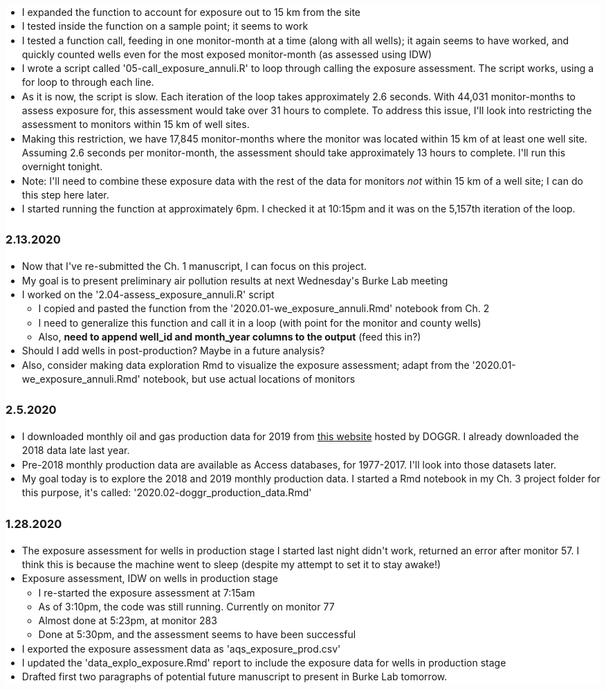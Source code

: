 - I expanded the function to account for exposure out to 15 km from the site
- I tested inside the function on a sample point; it seems to work
- I tested a function call, feeding in one monitor-month at a time (along with all wells); it again seems to have worked, and quickly counted wells even for the most exposed monitor-month (as assessed using IDW)
- I wrote a script called '05-call_exposure_annuli.R' to loop through calling the exposure assessment. The script works, using a for loop to through each line.
- As it is now, the script is slow. Each iteration of the loop takes approximately 2.6 seconds. With 44,031 monitor-months to assess exposure for, this assessment would take over 31 hours to complete. To address this issue, I'll look into restricting the assessment to monitors within 15 km of well sites.
- Making this restriction, we have 17,845 monitor-months where the monitor was located within 15 km of at least one well site. Assuming 2.6 seconds per monitor-month, the assessment should take approximately 13 hours to complete. I'll run this overnight tonight.
- Note: I'll need to combine these exposure data with the rest of the data for monitors *not* within 15 km of a well site; I can do this step here later.
- I started running the function at approximately 6pm. I checked it at 10:15pm and it was on the 5,157th iteration of the loop.

### 2.13.2020
- Now that I've re-submitted the Ch. 1 manuscript, I can focus on this project.
- My goal is to present preliminary air pollution results at next Wednesday's Burke Lab meeting
- I worked on the '2.04-assess_exposure_annuli.R' script
  - I copied and pasted the function from the '2020.01-we_exposure_annuli.Rmd' notebook from Ch. 2
  - I need to generalize this function and call it in a loop (with point for the monitor and county wells)
  - Also, **need to append well_id and month_year columns to the output** (feed this in?)
- Should I add wells in post-production? Maybe in a future analysis?
- Also, consider making data exploration Rmd to visualize the exposure assessment; adapt from the '2020.01-we_exposure_annuli.Rmd' notebook, but use actual locations of monitors

### 2.5.2020
- I downloaded monthly oil and gas production data for 2019 from [this website](ftp://ftp.consrv.ca.gov/pub/oil/Online_Data/Production_Injection_Data/Pre-2018_Data_Format/) hosted by DOGGR. I already downloaded the 2018 data late last year.
- Pre-2018 monthly production data are available as Access databases, for 1977-2017. I'll look into those datasets later.
- My goal today is to explore the 2018 and 2019 monthly production data. I started a Rmd notebook in my Ch. 3 project folder for this purpose, it's called: '2020.02-doggr_production_data.Rmd'

### 1.28.2020
- The exposure assessment for wells in production stage I started last night didn't work, returned an error after monitor 57. I think this is because the machine went to sleep (despite my attempt to set it to stay awake!)
- Exposure assessment, IDW on wells in production stage
  - I re-started the exposure assessment at 7:15am
  - As of 3:10pm, the code was still running. Currently on monitor 77
  - Almost done at 5:23pm, at monitor 283
  - Done at 5:30pm, and the assessment seems to have been successful
- I exported the exposure assessment data as 'aqs_exposure_prod.csv'
- I updated the 'data_explo_exposure.Rmd' report to include the exposure data for wells in production stage
- Drafted first two paragraphs of potential future manuscript to present in Burke Lab tomorrow.
